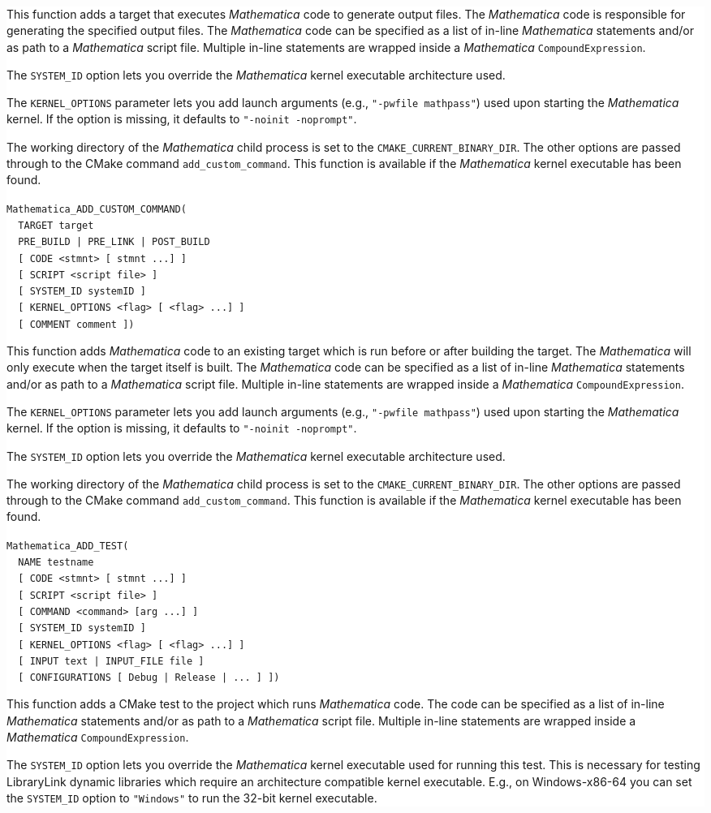 This function adds a target that executes *Mathematica* code to generate output files. The
*Mathematica* code is responsible for generating the specified output files. The *Mathematica* code
can be specified as a list of in-line *Mathematica* statements and/or as path to a *Mathematica*
script file. Multiple in-line statements are wrapped inside a *Mathematica* `CompoundExpression`.

The `SYSTEM_ID` option lets you override the *Mathematica* kernel executable architecture used.

The `KERNEL_OPTIONS` parameter lets you add launch arguments (e.g., `"-pwfile mathpass"`) used upon
starting the *Mathematica* kernel. If the option is missing, it defaults to `"-noinit -noprompt"`.

The working directory of the *Mathematica* child process is set to the `CMAKE_CURRENT_BINARY_DIR`.
The other options are passed through to the CMake command `add_custom_command`.
This function is available if the *Mathematica* kernel executable has been found.

    Mathematica_ADD_CUSTOM_COMMAND(
      TARGET target
      PRE_BUILD | PRE_LINK | POST_BUILD
      [ CODE <stmnt> [ stmnt ...] ]
      [ SCRIPT <script file> ]
      [ SYSTEM_ID systemID ]
      [ KERNEL_OPTIONS <flag> [ <flag> ...] ]
      [ COMMENT comment ])

This function adds *Mathematica* code to an existing target which is run before or after building
the target. The *Mathematica* will only execute when the target itself is built. The *Mathematica*
code can be specified as a list of in-line *Mathematica* statements and/or as path to a
*Mathematica* script file. Multiple in-line statements are wrapped inside a *Mathematica*
`CompoundExpression`.

The `KERNEL_OPTIONS` parameter lets you add launch arguments (e.g., `"-pwfile mathpass"`) used upon
starting the *Mathematica* kernel. If the option is missing, it defaults to `"-noinit -noprompt"`.

The `SYSTEM_ID` option lets you override the *Mathematica* kernel executable architecture used.

The working directory of the *Mathematica* child process is set to the `CMAKE_CURRENT_BINARY_DIR`.
The other options are passed through to the CMake command `add_custom_command`.
This function is available if the *Mathematica* kernel executable has been found.

    Mathematica_ADD_TEST(
      NAME testname
      [ CODE <stmnt> [ stmnt ...] ]
      [ SCRIPT <script file> ]
      [ COMMAND <command> [arg ...] ]
      [ SYSTEM_ID systemID ]
      [ KERNEL_OPTIONS <flag> [ <flag> ...] ]
      [ INPUT text | INPUT_FILE file ]
      [ CONFIGURATIONS [ Debug | Release | ... ] ])

This function adds a CMake test to the project which runs *Mathematica* code. The code can
be specified as a list of in-line *Mathematica* statements and/or as path to a *Mathematica*
script file. Multiple in-line statements are wrapped inside a *Mathematica* `CompoundExpression`.

The `SYSTEM_ID` option lets you override the *Mathematica* kernel executable used for running this
test. This is necessary for testing LibraryLink dynamic libraries which require an architecture
compatible kernel executable. E.g., on Windows-x86-64 you can set the `SYSTEM_ID` option to
`"Windows"` to run the 32-bit kernel executable.
